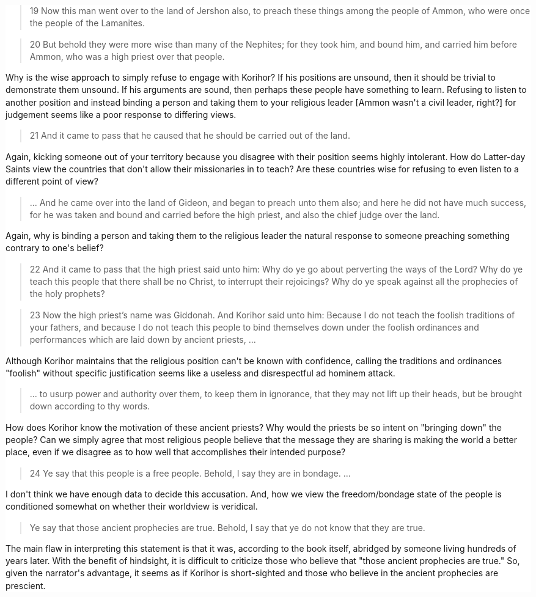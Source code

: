 > 19 Now this man went over to the land of Jershon also, to preach these things among the people of Ammon, who were once the people of the Lamanites.

> 20 But behold they were more wise than many of the Nephites; for they took him, and bound him, and carried him before Ammon, who was a high priest over that people.

Why is the wise approach to simply refuse to engage with Korihor?  If his positions are unsound, then it should be trivial to demonstrate them unsound.  If his arguments are sound, then perhaps these people have something to learn.  Refusing to listen to another position and instead binding a person and taking them to your religious leader [Ammon wasn't a civil leader, right?] for judgement seems like a poor response to differing views.

> 21 And it came to pass that he caused that he should be carried out of the land.

Again, kicking someone out of your territory because you disagree with their position seems highly intolerant.  How do Latter-day Saints view the countries that don't allow their missionaries in to teach?  Are these countries wise for refusing to even listen to a different point of view?

> ... And he came over into the land of Gideon, and began to preach unto them also; and here he did not have much success, for he was taken and bound and carried before the high priest, and also the chief judge over the land.

Again, why is binding a person and taking them to the religious leader the natural response to someone preaching something contrary to one's belief?

> 22 And it came to pass that the high priest said unto him: Why do ye go about perverting the ways of the Lord? Why do ye teach this people that there shall be no Christ, to interrupt their rejoicings? Why do ye speak against all the prophecies of the holy prophets?

> 23 Now the high priest’s name was Giddonah. And Korihor said unto him: Because I do not teach the foolish traditions of your fathers, and because I do not teach this people to bind themselves down under the foolish ordinances and performances which are laid down by ancient priests, ... 

Although Korihor maintains that the religious position can't be known with confidence, calling the traditions and ordinances "foolish" without specific justification seems like a useless and disrespectful ad hominem attack.

> ... to usurp power and authority over them, to keep them in ignorance, that they may not lift up their heads, but be brought down according to thy words.

How does Korihor know the motivation of these ancient priests?  Why would the priests be so intent on "bringing down" the people?  Can we simply agree that most religious people believe that the message they are sharing is making the world a better place, even if we disagree as to how well that accomplishes their intended purpose?

> 24 Ye say that this people is a free people. Behold, I say they are in bondage. ...

I don't think we have enough data to decide this accusation.  And, how we view the freedom/bondage state of the people is conditioned somewhat on whether their worldview is veridical.

> Ye say that those ancient prophecies are true. Behold, I say that ye do not know that they are true.

The main flaw in interpreting this statement is that it was, according to the book itself, abridged by someone living hundreds of years later.  With the benefit of hindsight, it is difficult to criticize those who believe that "those ancient prophecies are true."  So, given the narrator's advantage, it seems as if Korihor is short-sighted and those who believe in the ancient prophecies are prescient.


[^sexuality]: We need to distinguish between two possible types of "wickedness".  The first type genuinely inflicts harm on another person *for* personal pleasure or *enroute* to some personal pleasure.  These are genuine moral harms.  Regardless of one's belief in life after death, we have extremely high confidence that our actions impact the well-being of others, hence acting in ways that harm the well-being of others without good justification is morally wrong.  We do not need an after-life to convince us of that fact.  The second type of "wickedness" might be to act in contravention of some religious rule that has no real grounding in, or even inflicts, moral harm.  For instance, the religious law of the Nephites, as the Book of Mormon goes, was the Law of Moses which included cutting off the protective part of the genitalia of their sons at eight days old (Leviticus 12:3).  To refuse to circumcise one's child might be called "wickedness" by people raised under the Law of Moses, even if not circumcising one's children is arguably a morally acceptable behavior.
[^enlightenment]: Arguments over the existence of God and evidence for or against the proposition were [a feature of the Enlightenment](https://www.thegospelcoalition.org/essay/the-rise-of-biblical-criticism-in-the-enlightenment/).
[^belief_in_god_assumed]: From the Internet Encyclopedia of Philosophy entry on [Religious Epistemology](https://iep.utm.edu/relig-ep/): "In the West, belief in God was assumed in the dominant Jewish, Christian and Islamic religions."